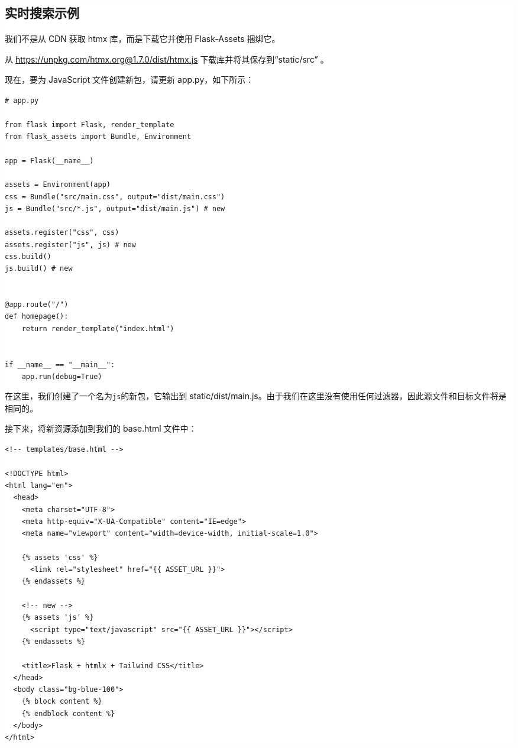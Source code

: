 ## 实时搜索示例

我们不是从 CDN 获取 htmx 库，而是下载它并使用 Flask-Assets 捆绑它。

从 https://unpkg.com/htmx.org@1.7.0/dist/htmx.js 下载库并将其保存到“static/src” 。

现在，要为 JavaScript 文件创建新包，请更新 app.py，如下所示：

```
# app.py

from flask import Flask, render_template
from flask_assets import Bundle, Environment

app = Flask(__name__)

assets = Environment(app)
css = Bundle("src/main.css", output="dist/main.css")
js = Bundle("src/*.js", output="dist/main.js") # new

assets.register("css", css)
assets.register("js", js) # new
css.build()
js.build() # new


@app.route("/")
def homepage():
    return render_template("index.html")


if __name__ == "__main__":
    app.run(debug=True)
```

在这里，我们创建了一个名为`js`的新包，它输出到 static/dist/main.js。由于我们在这里没有使用任何过滤器，因此源文件和目标文件将是相同的。

接下来，将新资源添加到我们的 base.html 文件中：

```
<!-- templates/base.html -->

<!DOCTYPE html>
<html lang="en">
  <head>
    <meta charset="UTF-8">
    <meta http-equiv="X-UA-Compatible" content="IE=edge">
    <meta name="viewport" content="width=device-width, initial-scale=1.0">

    {% assets 'css' %}
      <link rel="stylesheet" href="{{ ASSET_URL }}">
    {% endassets %}

    <!-- new -->
    {% assets 'js' %}
      <script type="text/javascript" src="{{ ASSET_URL }}"></script>
    {% endassets %}

    <title>Flask + htmlx + Tailwind CSS</title>
  </head>
  <body class="bg-blue-100">
    {% block content %}
    {% endblock content %}
  </body>
</html>
```
